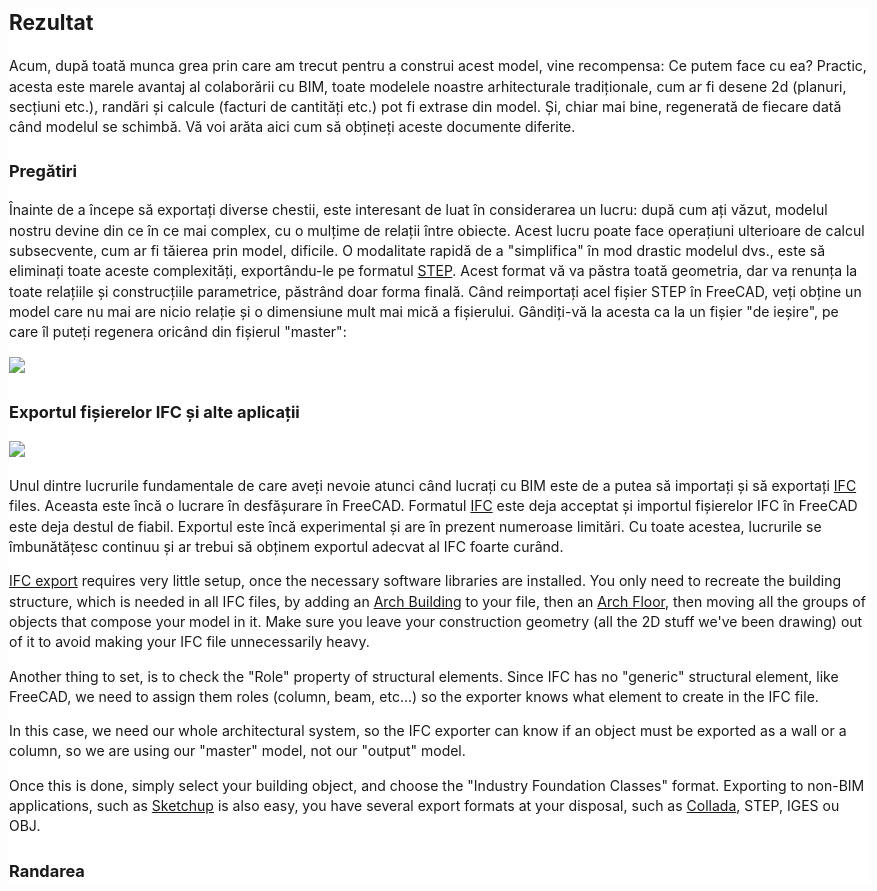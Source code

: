 ## Rezultat

Acum, după toată munca grea prin care am trecut pentru a construi acest model, vine recompensa: Ce putem face cu ea? Practic, acesta este marele avantaj al colaborării cu BIM, toate modelele noastre arhitecturale tradiționale, cum ar fi desene 2d (planuri, secțiuni etc.), randări și calcule (facturi de cantități etc.) pot fi extrase din model. Și, chiar mai bine, regenerată de fiecare dată când modelul se schimbă. Vă voi arăta aici cum să obțineți aceste documente diferite.

### Pregătiri

Înainte de a începe să exportați diverse chestii, este interesant de luat în considerarea un lucru: după cum ați văzut, modelul nostru devine din ce în ce mai complex, cu o mulțime de relații între obiecte. Acest lucru poate face operațiuni ulterioare de calcul subsecvente, cum ar fi tăierea prin model, dificile. O modalitate rapidă de a "simplifica" în mod drastic modelul dvs., este să eliminați toate aceste complexități, exportându-le pe formatul [STEP](http://en.wikipedia.org/wiki/ISO_10303-21). Acest format vă va păstra toată geometria, dar va renunța la toate relațiile și construcțiile parametrice, păstrând doar forma finală. Când reimportați acel fișier STEP în FreeCAD, veți obține un model care nu mai are nicio relație și o dimensiune mult mai mică a fișierului. Gândiți-vă la acesta ca la un fișier "de ieșire", pe care îl puteți regenera oricând din fișierul "master":

![](/images/Arch_tutorial_44.jpg)

### Exportul fișierelor IFC și alte aplicații

![](/images/Arch_tutorial_45.jpg)

Unul dintre lucrurile fundamentale de care aveți nevoie atunci când lucrați cu BIM este de a putea să importați și să exportați [IFC](http://en.wikipedia.org/wiki/Industry_Foundation_Classes) files. Aceasta este încă o lucrare în desfășurare în FreeCAD. Formatul  [IFC](/Arch_IFC "Arch IFC") este deja acceptat și importul fișierelor IFC în FreeCAD este deja destul de fiabil. Exportul este încă experimental și are în prezent numeroase limitări. Cu toate acestea, lucrurile se îmbunătățesc continuu și ar trebui să obținem exportul adecvat al IFC foarte curând.

[IFC export](/Arch_IFC "Arch IFC") requires very little setup, once the necessary software libraries are installed. You only need to recreate the building structure, which is needed in all IFC files, by adding an [Arch Building](/Arch_Building "Arch Building") to your file, then an [Arch Floor](/Arch_Floor "Arch Floor"), then moving all the groups of objects that compose your model in it. Make sure you leave your construction geometry (all the 2D stuff we've been drawing) out of it to avoid making your IFC file unnecessarily heavy.

Another thing to set, is to check the "Role" property of structural elements. Since IFC has no "generic" structural element, like FreeCAD, we need to assign them roles (column, beam, etc...) so the exporter knows what element to create in the IFC file.

In this case, we need our whole architectural system, so the IFC exporter can know if an object must be exported as a wall or a column, so we are using our "master" model, not our "output" model.

Once this is done, simply select your building object, and choose the "Industry Foundation Classes" format. Exporting to non-BIM applications, such as [Sketchup](http://www.sketchup.com/) is also easy, you have several export formats at your disposal, such as [Collada](/Arch_DAE "Arch DAE"), STEP, IGES ou OBJ.

### Randarea
